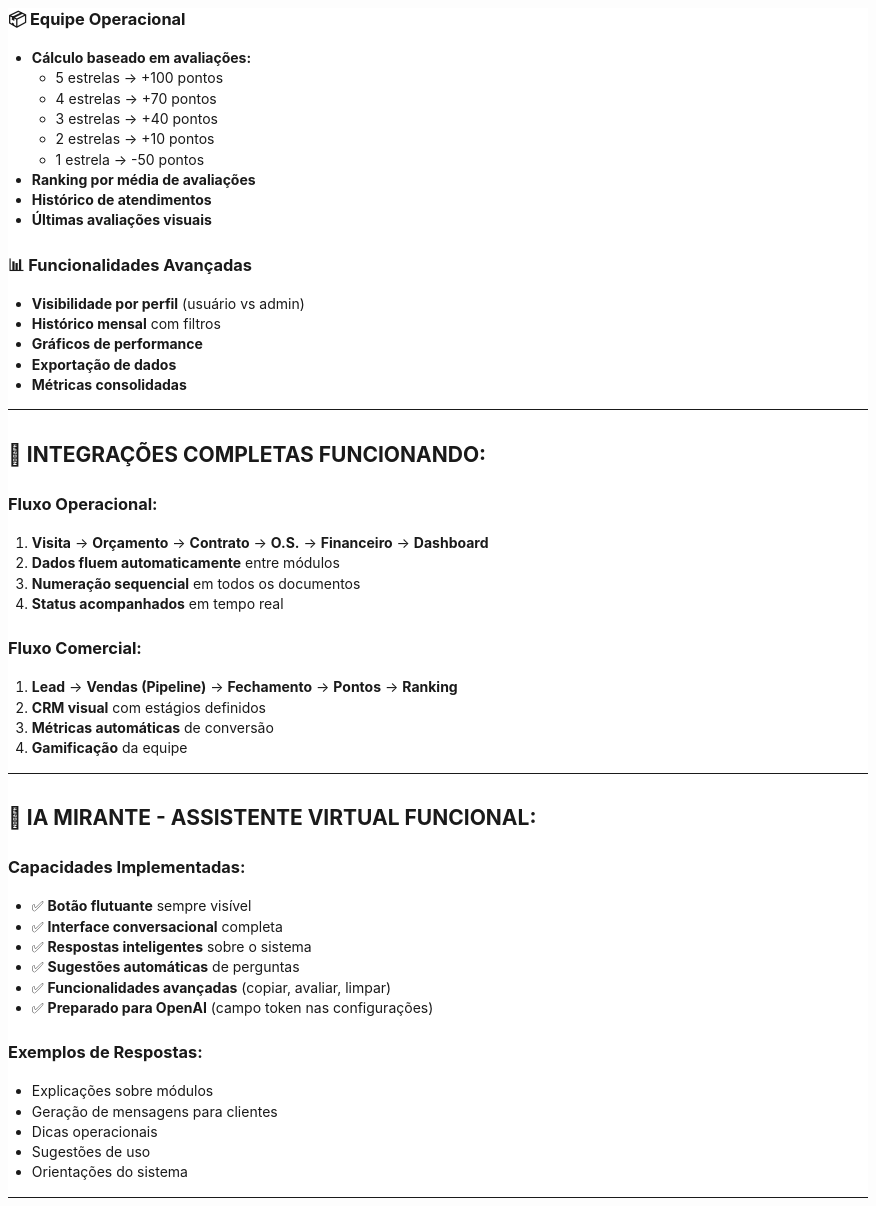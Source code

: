 ### 📦 **Equipe Operacional**
- **Cálculo baseado em avaliações:**
  - 5 estrelas → +100 pontos
  - 4 estrelas → +70 pontos
  - 3 estrelas → +40 pontos
  - 2 estrelas → +10 pontos
  - 1 estrela → -50 pontos
- **Ranking por média de avaliações**
- **Histórico de atendimentos**
- **Últimas avaliações visuais**

### 📊 **Funcionalidades Avançadas**
- **Visibilidade por perfil** (usuário vs admin)
- **Histórico mensal** com filtros
- **Gráficos de performance**
- **Exportação de dados**
- **Métricas consolidadas**

---

## 🔄 **INTEGRAÇÕES COMPLETAS FUNCIONANDO:**

### **Fluxo Operacional:**
1. **Visita** → **Orçamento** → **Contrato** → **O.S.** → **Financeiro** → **Dashboard**
2. **Dados fluem automaticamente** entre módulos
3. **Numeração sequencial** em todos os documentos
4. **Status acompanhados** em tempo real

### **Fluxo Comercial:**
1. **Lead** → **Vendas (Pipeline)** → **Fechamento** → **Pontos** → **Ranking**
2. **CRM visual** com estágios definidos
3. **Métricas automáticas** de conversão
4. **Gamificação** da equipe

---

## 🤖 **IA MIRANTE - ASSISTENTE VIRTUAL FUNCIONAL:**

### **Capacidades Implementadas:**
- ✅ **Botão flutuante** sempre visível
- ✅ **Interface conversacional** completa
- ✅ **Respostas inteligentes** sobre o sistema
- ✅ **Sugestões automáticas** de perguntas
- ✅ **Funcionalidades avançadas** (copiar, avaliar, limpar)
- ✅ **Preparado para OpenAI** (campo token nas configurações)

### **Exemplos de Respostas:**
- Explicações sobre módulos
- Geração de mensagens para clientes
- Dicas operacionais
- Sugestões de uso
- Orientações do sistema

---